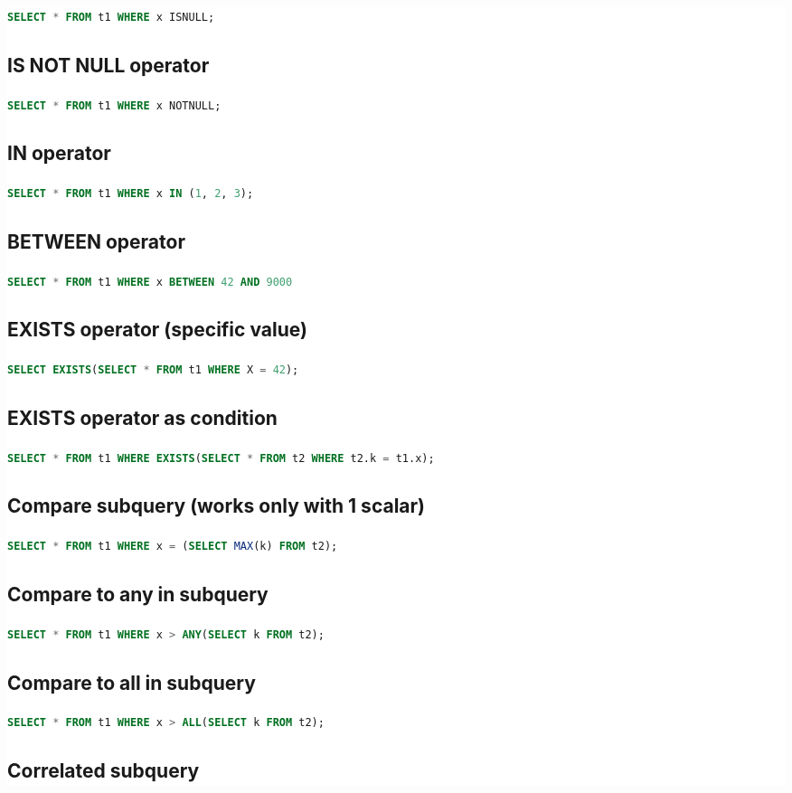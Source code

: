 ```sql
SELECT * FROM t1 WHERE x ISNULL;
```

## IS NOT NULL operator

```sql
SELECT * FROM t1 WHERE x NOTNULL;
```

## IN operator

```sql
SELECT * FROM t1 WHERE x IN (1, 2, 3);
```

## BETWEEN operator

```sql
SELECT * FROM t1 WHERE x BETWEEN 42 AND 9000
```

## EXISTS operator (specific value)

```sql
SELECT EXISTS(SELECT * FROM t1 WHERE X = 42);
```

## EXISTS operator as condition

```sql
SELECT * FROM t1 WHERE EXISTS(SELECT * FROM t2 WHERE t2.k = t1.x);
```

## Compare subquery (works only with 1 scalar)

```sql
SELECT * FROM t1 WHERE x = (SELECT MAX(k) FROM t2);
```

## Compare to any in subquery

```sql
SELECT * FROM t1 WHERE x > ANY(SELECT k FROM t2);
```

## Compare to all in subquery

```sql
SELECT * FROM t1 WHERE x > ALL(SELECT k FROM t2);
```

## Correlated subquery

